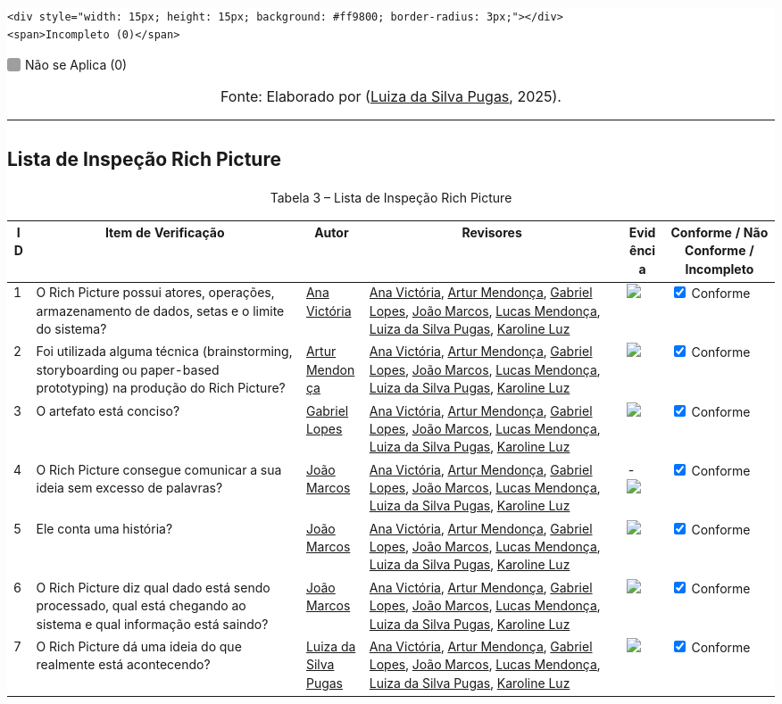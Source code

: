    <div style="width: 15px; height: 15px; background: #ff9800; border-radius: 3px;"></div>
    <span>Incompleto (0)</span>
  </div>
  <div style="display: flex; align-items: center; gap: 5px;">
    <div style="width: 15px; height: 15px; background: #9e9e9e; border-radius: 3px;"></div>
    <span>Não se Aplica (0)</span>
  </div>
</div>

<font size="3"><p style="text-align: center"> Fonte: Elaborado por ([Luiza da Silva Pugas](https://github.com/Luizaxx), 2025).</p></font>


---

## Lista de Inspeção Rich Picture

<p align="center">Tabela 3 – Lista de Inspeção Rich Picture</p>

| ID  | Item de Verificação | Autor | Revisores | Evidência | Conforme / Não Conforme / Incompleto |
|-----|---------------------|--------|-----------|-----------|----------|
| 1 | O Rich Picture possui atores, operações, armazenamento de dados, setas e o limite do sistema? | [Ana Victória](https://github.com/navicg) | [Ana Victória](https://github.com/navicg), [Artur Mendonça](https://github.com/ArtyMend07), [Gabriel Lopes](https://github.com/BrzGab), [João Marcos](https://github.com/JJOAOMARCOSS), [Lucas Mendonça](https://github.com/lucasarruda9), [Luiza da Silva Pugas](https://github.com/Luizaxx), [Karoline Luz](https://github.com/KarolineLuz) | <div><img src="https://raw.githubusercontent.com/Requisitos-de-Software/2025.1-e-GDF/refs/heads/main/docs/assets/pre-rastreabilidade/rich_picture.png" width="100px"></div> | <input type="checkbox" checked> Conforme |
| 2 | Foi utilizada alguma técnica (brainstorming, storyboarding ou paper-based prototyping) na produção do Rich Picture? | [Artur Mendonça](https://github.com/ArtyMend07)| [Ana Victória](https://github.com/navicg), [Artur Mendonça](https://github.com/ArtyMend07), [Gabriel Lopes](https://github.com/BrzGab), [João Marcos](https://github.com/JJOAOMARCOSS), [Lucas Mendonça](https://github.com/lucasarruda9), [Luiza da Silva Pugas](https://github.com/Luizaxx), [Karoline Luz](https://github.com/KarolineLuz) | <div><img src="https://raw.githubusercontent.com/Requisitos-de-Software/2025.1-e-GDF/refs/heads/main/docs/assets/pre-rastreabilidade/rich_picture.png" width="100px"></div> | <input type="checkbox" checked> Conforme |
| 3 | O artefato está conciso? | [Gabriel Lopes](https://github.com/BrzGab) | [Ana Victória](https://github.com/navicg), [Artur Mendonça](https://github.com/ArtyMend07), [Gabriel Lopes](https://github.com/BrzGab), [João Marcos](https://github.com/JJOAOMARCOSS), [Lucas Mendonça](https://github.com/lucasarruda9), [Luiza da Silva Pugas](https://github.com/Luizaxx), [Karoline Luz](https://github.com/KarolineLuz) | <div><img src="https://raw.githubusercontent.com/Requisitos-de-Software/2025.1-e-GDF/refs/heads/main/docs/assets/pre-rastreabilidade/rich_picture.png" width="100px"></div> | <input type="checkbox" checked> Conforme |
| 4 | O Rich Picture consegue comunicar a sua ideia sem excesso de palavras? | [João Marcos](https://github.com/JJOAOMARCOSS) | [Ana Victória](https://github.com/navicg), [Artur Mendonça](https://github.com/ArtyMend07), [Gabriel Lopes](https://github.com/BrzGab), [João Marcos](https://github.com/JJOAOMARCOSS), [Lucas Mendonça](https://github.com/lucasarruda9), [Luiza da Silva Pugas](https://github.com/Luizaxx), [Karoline Luz](https://github.com/KarolineLuz) | -<div><img src="https://raw.githubusercontent.com/Requisitos-de-Software/2025.1-e-GDF/refs/heads/main/docs/assets/pre-rastreabilidade/rich_picture.png" width="100px"></div> | <input type="checkbox" checked> Conforme |
| 5 | Ele conta uma história? | [João Marcos](https://github.com/JJOAOMARCOSS) | [Ana Victória](https://github.com/navicg), [Artur Mendonça](https://github.com/ArtyMend07), [Gabriel Lopes](https://github.com/BrzGab), [João Marcos](https://github.com/JJOAOMARCOSS), [Lucas Mendonça](https://github.com/lucasarruda9), [Luiza da Silva Pugas](https://github.com/Luizaxx), [Karoline Luz](https://github.com/KarolineLuz) | <div><img src="https://raw.githubusercontent.com/Requisitos-de-Software/2025.1-e-GDF/refs/heads/main/docs/assets/pre-rastreabilidade/rich_picture.png" width="100px"></div> | <input type="checkbox" checked> Conforme |
| 6 | O Rich Picture diz qual dado está sendo processado, qual está chegando ao sistema e qual informação está saindo? | [João Marcos](https://github.com/JJOAOMARCOSS) | [Ana Victória](https://github.com/navicg), [Artur Mendonça](https://github.com/ArtyMend07), [Gabriel Lopes](https://github.com/BrzGab), [João Marcos](https://github.com/JJOAOMARCOSS), [Lucas Mendonça](https://github.com/lucasarruda9), [Luiza da Silva Pugas](https://github.com/Luizaxx), [Karoline Luz](https://github.com/KarolineLuz) | <div><img src="https://raw.githubusercontent.com/Requisitos-de-Software/2025.1-e-GDF/refs/heads/main/docs/assets/pre-rastreabilidade/rich_picture.png" width="100px"></div> | <input type="checkbox" checked> Conforme |
| 7 | O Rich Picture dá uma ideia do que realmente está acontecendo? | [Luiza da Silva Pugas](https://github.com/Luizaxx) | [Ana Victória](https://github.com/navicg), [Artur Mendonça](https://github.com/ArtyMend07), [Gabriel Lopes](https://github.com/BrzGab), [João Marcos](https://github.com/JJOAOMARCOSS), [Lucas Mendonça](https://github.com/lucasarruda9), [Luiza da Silva Pugas](https://github.com/Luizaxx), [Karoline Luz](https://github.com/KarolineLuz) | <div><img src="https://raw.githubusercontent.com/Requisitos-de-Software/2025.1-e-GDF/refs/heads/main/docs/assets/pre-rastreabilidade/rich_picture.png" width="100px"></div> | <input type="checkbox" checked> Conforme |